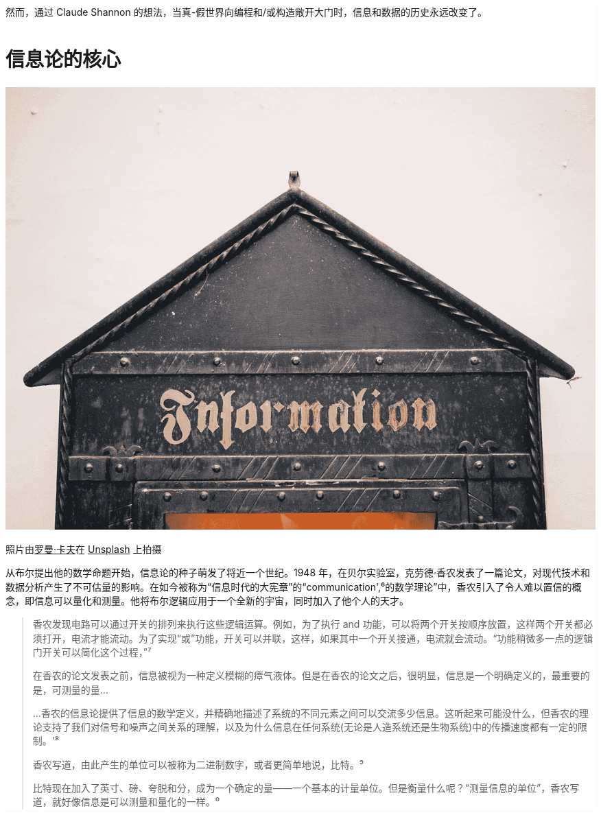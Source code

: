 然而，通过 Claude Shannon 的想法，当真-假世界向编程和/或构造敞开大门时，信息和数据的历史永远改变了。

# 信息论的核心

![](img/dda05fee765b4cafb57a3ba902daa6c8.png)

照片由[罗曼·卡夫](https://unsplash.com/@iamromankraft?utm_source=unsplash&utm_medium=referral&utm_content=creditCopyText)在 [Unsplash](https://unsplash.com/s/photos/information?utm_source=unsplash&utm_medium=referral&utm_content=creditCopyText) 上拍摄

从布尔提出他的数学命题开始，信息论的种子萌发了将近一个世纪。1948 年，在贝尔实验室，克劳德·香农发表了一篇论文，对现代技术和数据分析产生了不可估量的影响。在如今被称为“信息时代的大宪章”的“communication',⁶的数学理论”中，香农引入了令人难以置信的概念，即信息可以量化和测量。他将布尔逻辑应用于一个全新的宇宙，同时加入了他个人的天才。

> 香农发现电路可以通过开关的排列来执行这些逻辑运算。例如，为了执行 and 功能，可以将两个开关按顺序放置，这样两个开关都必须打开，电流才能流动。为了实现“或”功能，开关可以并联，这样，如果其中一个开关接通，电流就会流动。“功能稍微多一点的逻辑门开关可以简化这个过程，”⁷
> 
> 在香农的论文发表之前，信息被视为一种定义模糊的瘴气液体。但是在香农的论文之后，很明显，信息是一个明确定义的，最重要的是，可测量的量…
> 
> …香农的信息论提供了信息的数学定义，并精确地描述了系统的不同元素之间可以交流多少信息。这听起来可能没什么，但香农的理论支持了我们对信号和噪声之间关系的理解，以及为什么信息在任何系统(无论是人造系统还是生物系统)中的传播速度都有一定的限制。'⁸
> 
> 香农写道，由此产生的单位可以被称为二进制数字，或者更简单地说，比特。⁹
> 
> 比特现在加入了英寸、磅、夸脱和分，成为一个确定的量——一个基本的计量单位。但是衡量什么呢？“测量信息的单位”，香农写道，就好像信息是可以测量和量化的一样。⁰
